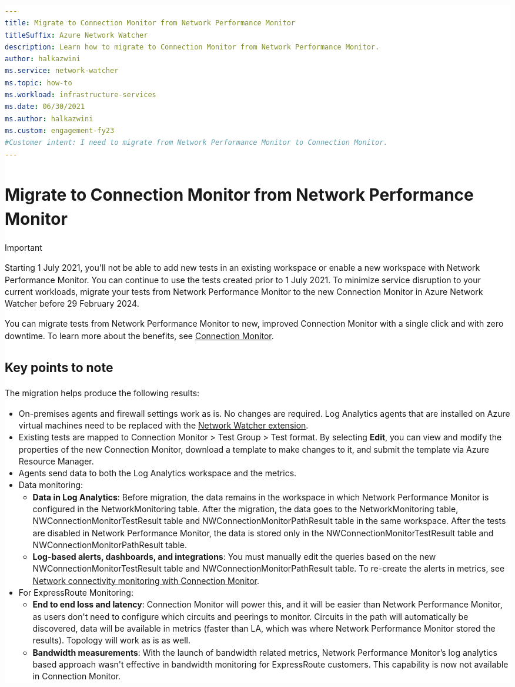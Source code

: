 ```yaml
---
title: Migrate to Connection Monitor from Network Performance Monitor
titleSuffix: Azure Network Watcher
description: Learn how to migrate to Connection Monitor from Network Performance Monitor.
author: halkazwini
ms.service: network-watcher
ms.topic: how-to
ms.workload: infrastructure-services
ms.date: 06/30/2021
ms.author: halkazwini
ms.custom: engagement-fy23
#Customer intent: I need to migrate from Network Performance Monitor to Connection Monitor. 
---
```

# Migrate to Connection Monitor from Network Performance Monitor

> [!IMPORTANT]
> Starting 1 July 2021, you'll not be able to add new tests in an existing workspace or enable a new workspace with Network Performance Monitor. You can continue to use the tests created prior to 1 July 2021. To minimize service disruption to your current workloads, migrate your tests from Network Performance Monitor to the new Connection Monitor in Azure Network Watcher before 29 February 2024.

You can migrate tests from Network Performance Monitor to new, improved Connection Monitor with a single click and with zero downtime. To learn more about the benefits, see [Connection Monitor](./connection-monitor-overview.md).


## Key points to note

The migration helps produce the following results:

* On-premises agents and firewall settings work as is. No changes are required. Log Analytics agents that are installed on Azure virtual machines need to be replaced with the [Network Watcher extension](../virtual-machines/extensions/network-watcher-windows.md).
* Existing tests are mapped to Connection Monitor > Test Group > Test format. By selecting **Edit**, you can view and modify the properties of the new Connection Monitor, download a template to make changes to it, and submit the template via Azure Resource Manager.
* Agents send data to both the Log Analytics workspace and the metrics.
* Data monitoring:
   * **Data in Log Analytics**: Before migration, the data remains in the workspace in which Network Performance Monitor is configured in the NetworkMonitoring table. After the migration, the data goes to the NetworkMonitoring table, NWConnectionMonitorTestResult table and NWConnectionMonitorPathResult table in the same workspace. After the tests are disabled in Network Performance Monitor, the data is stored only in the NWConnectionMonitorTestResult table and NWConnectionMonitorPathResult table.
   * **Log-based alerts, dashboards, and integrations**: You must manually edit the queries based on the new NWConnectionMonitorTestResult table and NWConnectionMonitorPathResult table. To re-create the alerts in metrics, see [Network connectivity monitoring with Connection Monitor](./connection-monitor-overview.md#metrics-in-azure-monitor).
* For ExpressRoute Monitoring:
	* **End to end loss and latency**:  Connection Monitor will power this, and it will be easier than Network Performance Monitor, as users don't need to configure which circuits and peerings to monitor. Circuits in the path will automatically be discovered, data will be available in metrics (faster than LA, which was where Network Performance Monitor stored the results). Topology will work as is as well.
	* **Bandwidth measurements**: With the launch of bandwidth related metrics, Network Performance Monitor’s log analytics based approach wasn't effective in bandwidth monitoring for ExpressRoute customers. This capability is now not available in Connection Monitor.
	